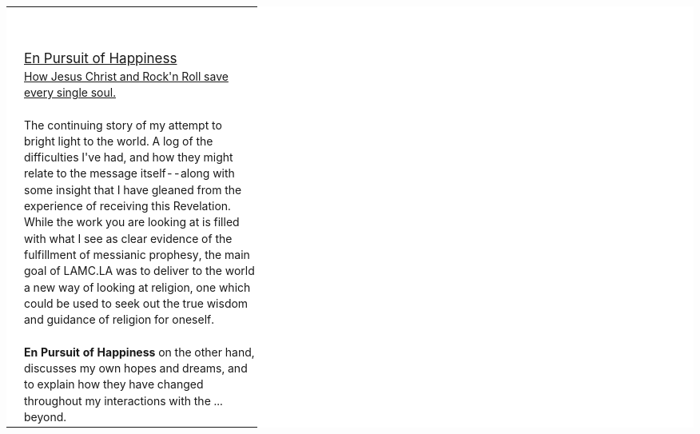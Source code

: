 <!DOCTYPE html>
<html>
<head>
<meta charset="utf-8" />
<title>God and the Big Bang | TIME AND CHANCE</title>
<meta name="author" content="Adam Marshall Dobrin" />
<link rel="stylesheet" href="/css/main.css" />
<link href="/css/base.css" rel="stylesheet" />
<link href="/css/font-awesome.min.css" rel="stylesheet" />
<link href="/css/default.min.css" rel="stylesheet" />
<script src="/css/highlight.min.js"> 
     &lt;script type="text/javascript" src="/css/MathJax.js?config=TeX-AMS_HTML"&gt;</script>
<style>
  .nav{
    border:1px solid #ccc;
    border-width:1px 0;
    list-style:none;
    margin:0 auto;
    padding:0;
    text-align:center;
    width: 90%;
}
.nav li{
    display:inline;
}
.nav a{
    display:inline-block;
    padding:8px;
  
 }

videoWrapper {
	position: relative;
		padding-bottom: 56.25%; /* 16:9 */
			padding-top: 25px;
				height: 0;
				}
				.videoWrapper iframe {
					position: absolute;
						top: 0;
							left: 0;
								width: 100%;
									height: 100%;
									}



</style>
</head>
<body>
<table>
<td style="width: 310px; padding: 2px; vertical-align: top;">
<div style="padding-left: 20px; padding-top: 50px;">
<a href="http://medium.com/in-pursuit-of-happiness">
<div style="font-size: 17px;">En Pursuit of Happiness</div>
How Jesus Christ and Rock'n Roll save every single soul.
</a>
<br />
<br />The continuing story of my attempt to bright light to the world.  A log of the difficulties I've had, and how they might relate to the message itself--along with some insight that I have gleaned from the experience of receiving this Revelation.  While the work you are looking at is filled with what I see as clear evidence of the fulfillment of messianic prophesy, the main goal of LAMC.LA was to deliver to the world a new way of looking at religion, one which could be used to seek out the true wisdom and guidance of religion for oneself.  <br /><br /><b>En Pursuit of Happiness</b> on the other hand, discusses my own hopes and dreams, and to explain how they have changed throughout my interactions with the ... beyond.
